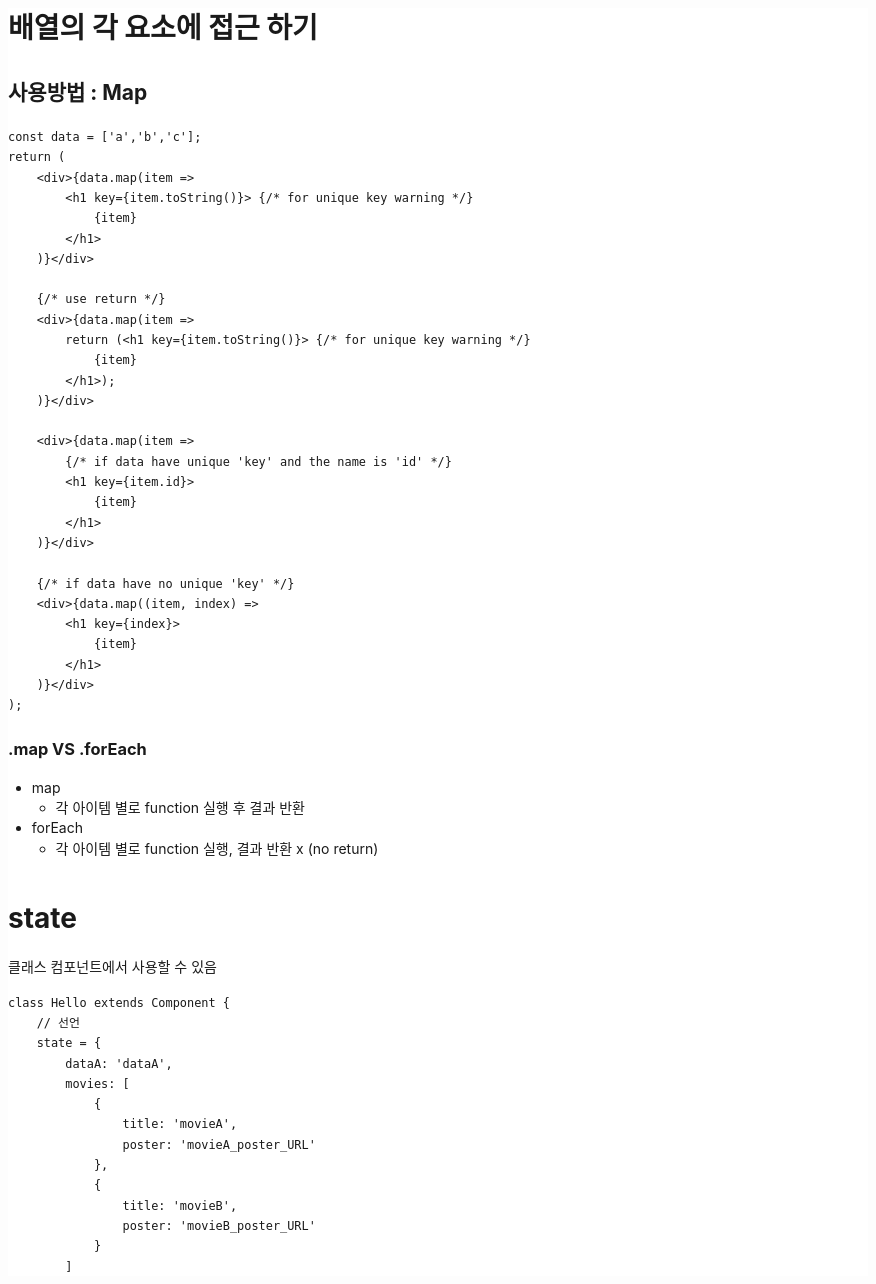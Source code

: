 
# 배열의 각 요소에 접근 하기

## 사용방법 : Map

```
const data = ['a','b','c'];
return (
    <div>{data.map(item => 
        <h1 key={item.toString()}> {/* for unique key warning */}
            {item}
        </h1>
    )}</div>

    {/* use return */}
    <div>{data.map(item => 
        return (<h1 key={item.toString()}> {/* for unique key warning */}
            {item}
        </h1>);
    )}</div>

    <div>{data.map(item => 
        {/* if data have unique 'key' and the name is 'id' */}
        <h1 key={item.id}>
            {item}
        </h1>
    )}</div>

    {/* if data have no unique 'key' */}
    <div>{data.map((item, index) => 
        <h1 key={index}>
            {item}
        </h1>
    )}</div>
);
```

### .map VS .forEach

- map
    - 각 아이템 별로 function 실행 후 결과 반환
- forEach
    - 각 아이템 별로 function 실행, 결과 반환 x (no return)

# state

클래스 컴포넌트에서 사용할 수 있음

```
class Hello extends Component {
    // 선언
    state = {
        dataA: 'dataA',
        movies: [
            {
                title: 'movieA',
                poster: 'movieA_poster_URL'
            },
            {
                title: 'movieB',
                poster: 'movieB_poster_URL'
            }
        ]
```